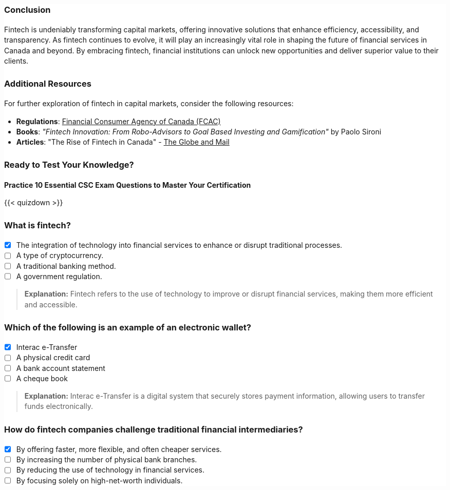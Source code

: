 ### Conclusion

Fintech is undeniably transforming capital markets, offering innovative solutions that enhance efficiency, accessibility, and transparency. As fintech continues to evolve, it will play an increasingly vital role in shaping the future of financial services in Canada and beyond. By embracing fintech, financial institutions can unlock new opportunities and deliver superior value to their clients.

### Additional Resources

For further exploration of fintech in capital markets, consider the following resources:

- **Regulations**: [Financial Consumer Agency of Canada (FCAC)](https://www.canada.ca/en/financial-consumer-agency.html)
- **Books**: *"Fintech Innovation: From Robo-Advisors to Goal Based Investing and Gamification"* by Paolo Sironi
- **Articles**: "The Rise of Fintech in Canada" - [The Globe and Mail](https://www.theglobeandmail.com/business/rob-commentary/article-robolegalinsight-fintech-canada/)

### **Ready to Test Your Knowledge?**

**Practice 10 Essential CSC Exam Questions to Master Your Certification**

{{< quizdown >}}

### What is fintech?

- [x] The integration of technology into financial services to enhance or disrupt traditional processes.
- [ ] A type of cryptocurrency.
- [ ] A traditional banking method.
- [ ] A government regulation.

> **Explanation:** Fintech refers to the use of technology to improve or disrupt financial services, making them more efficient and accessible.

### Which of the following is an example of an electronic wallet?

- [x] Interac e-Transfer
- [ ] A physical credit card
- [ ] A bank account statement
- [ ] A cheque book

> **Explanation:** Interac e-Transfer is a digital system that securely stores payment information, allowing users to transfer funds electronically.

### How do fintech companies challenge traditional financial intermediaries?

- [x] By offering faster, more flexible, and often cheaper services.
- [ ] By increasing the number of physical bank branches.
- [ ] By reducing the use of technology in financial services.
- [ ] By focusing solely on high-net-worth individuals.
